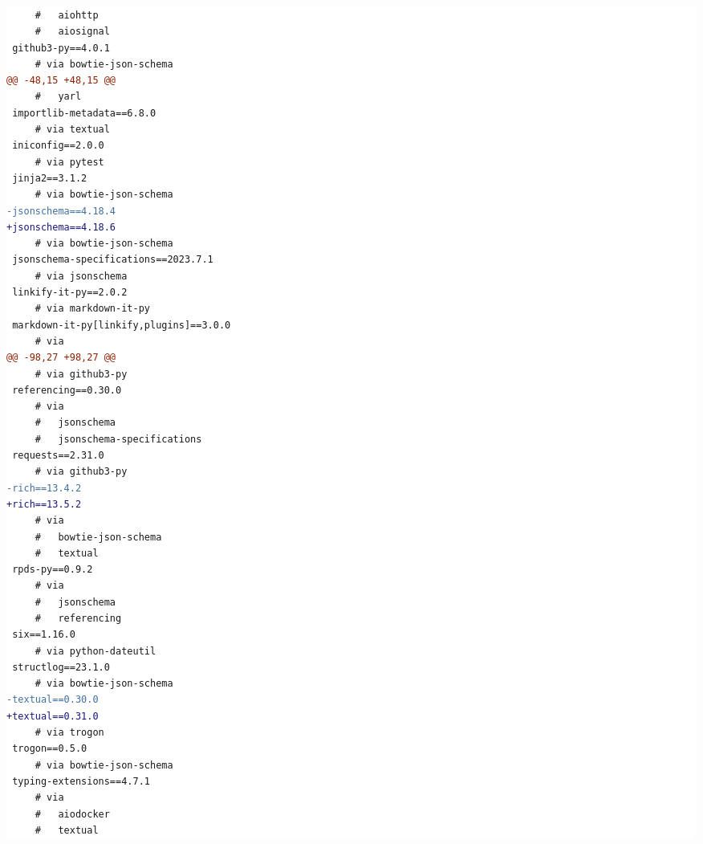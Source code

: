```diff
     #   aiohttp
     #   aiosignal
 github3-py==4.0.1
     # via bowtie-json-schema
@@ -48,15 +48,15 @@
     #   yarl
 importlib-metadata==6.8.0
     # via textual
 iniconfig==2.0.0
     # via pytest
 jinja2==3.1.2
     # via bowtie-json-schema
-jsonschema==4.18.4
+jsonschema==4.18.6
     # via bowtie-json-schema
 jsonschema-specifications==2023.7.1
     # via jsonschema
 linkify-it-py==2.0.2
     # via markdown-it-py
 markdown-it-py[linkify,plugins]==3.0.0
     # via
@@ -98,27 +98,27 @@
     # via github3-py
 referencing==0.30.0
     # via
     #   jsonschema
     #   jsonschema-specifications
 requests==2.31.0
     # via github3-py
-rich==13.4.2
+rich==13.5.2
     # via
     #   bowtie-json-schema
     #   textual
 rpds-py==0.9.2
     # via
     #   jsonschema
     #   referencing
 six==1.16.0
     # via python-dateutil
 structlog==23.1.0
     # via bowtie-json-schema
-textual==0.30.0
+textual==0.31.0
     # via trogon
 trogon==0.5.0
     # via bowtie-json-schema
 typing-extensions==4.7.1
     # via
     #   aiodocker
     #   textual
```
